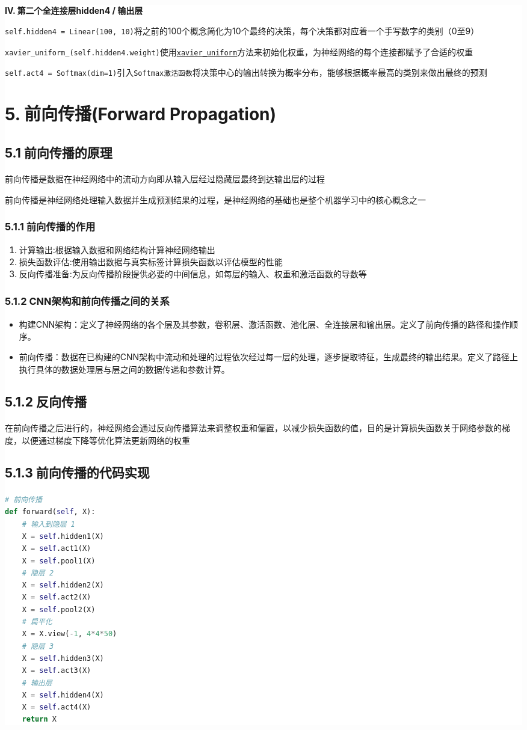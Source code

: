 **IV. 第二个全连接层hidden4 / 输出层**

`self.hidden4 = Linear(100, 10)`将之前的100个概念简化为10个最终的决策，每个决策都对应着一个手写数字的类别（0至9）

`xavier_uniform_(self.hidden4.weight)`使用[`xavier_uniform`](人工智能/知识点/xavier_uniform.md)方法来初始化权重，为神经网络的每个连接都赋予了合适的权重

`self.act4 = Softmax(dim=1)`引入`Softmax激活函数`将决策中心的输出转换为概率分布，能够根据概率最高的类别来做出最终的预测


# 5. 前向传播(Forward Propagation)

## 5.1 前向传播的原理

前向传播是数据在神经网络中的流动方向即从输入层经过隐藏层最终到达输出层的过程

前向传播是神经网络处理输入数据并生成预测结果的过程，是神经网络的基础也是整个机器学习中的核心概念之一

### 5.1.1 前向传播的作用

1. 计算输出:根据输入数据和网络结构计算神经网络输出
2. 损失函数评估:使用输出数据与真实标签计算损失函数以评估模型的性能
3. 反向传播准备:为反向传播阶段提供必要的中间信息，如每层的输入、权重和激活函数的导数等

### 5.1.2 CNN架构和前向传播之间的关系

* 构建CNN架构：定义了神经网络的各个层及其参数，卷积层、激活函数、池化层、全连接层和输出层。定义了前向传播的路径和操作顺序。


* 前向传播：数据在已构建的CNN架构中流动和处理的过程依次经过每一层的处理，逐步提取特征，生成最终的输出结果。定义了路径上执行具体的数据处理层与层之间的数据传递和参数计算。


## 5.1.2 反向传播

在前向传播之后进行的，神经网络会通过反向传播算法来调整权重和偏置，以减少损失函数的值，目的是计算损失函数关于网络参数的梯度，以便通过梯度下降等优化算法更新网络的权重

## 5.1.3 前向传播的代码实现

~~~python
# 前向传播
def forward(self, X):
    # 输入到隐层 1
    X = self.hidden1(X)
    X = self.act1(X)
    X = self.pool1(X)
    # 隐层 2
    X = self.hidden2(X)
    X = self.act2(X)
    X = self.pool2(X)
    # 扁平化
    X = X.view(-1, 4*4*50)
    # 隐层 3
    X = self.hidden3(X)
    X = self.act3(X)
    # 输出层
    X = self.hidden4(X)
    X = self.act4(X)
    return X
~~~
